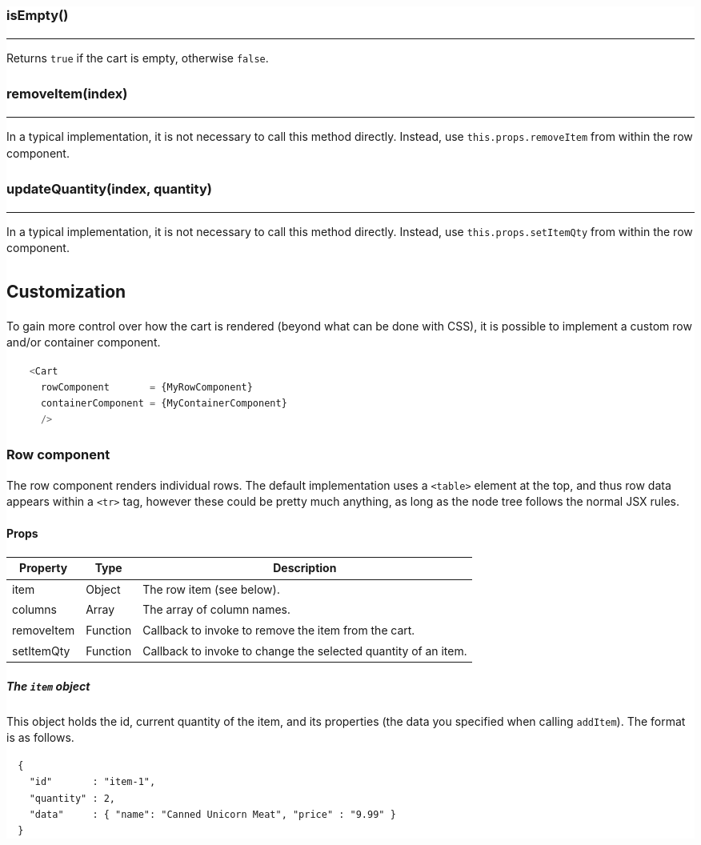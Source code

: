 ### isEmpty()
---

Returns `true` if the cart is empty, otherwise `false`.

### removeItem(index) 
---

In a typical implementation, it is not necessary to call this method directly. Instead, use `this.props.removeItem` from within the row component.

### updateQuantity(index, quantity) 
---

In a typical implementation, it is not necessary to call this method directly. Instead, use `this.props.setItemQty` from within the row component.

## Customization

To gain more control over how the cart is rendered (beyond what can be done with CSS), it is possible to implement a custom row and/or container component.

```javascript
    <Cart 
      rowComponent       = {MyRowComponent}
      containerComponent = {MyContainerComponent}
      />
```
 

### Row component

The row component renders individual rows. The default implementation uses a `<table>` element at the top, and thus row data appears within a `<tr>` tag, however these could be pretty much anything, as long as the node tree follows the normal JSX rules.

#### Props

| Property         | Type                     | Description                                                                        |
| ---------------- | ------------------------ | ---------------------------------------------------------------------------------- |
| item             | Object                   | The row item (see below).
| columns          | Array                    | The array of column names.
| removeItem       | Function                 | Callback to invoke to remove the item from the cart.
| setItemQty       | Function                 | Callback to invoke to change the selected quantity of an item.

##### The `item` object

This object holds the id, current quantity of the item, and its properties (the data you specified when calling `addItem`). The format is as follows.

```
  {
    "id"       : "item-1",
    "quantity" : 2,
    "data"     : { "name": "Canned Unicorn Meat", "price" : "9.99" }
  }
```
